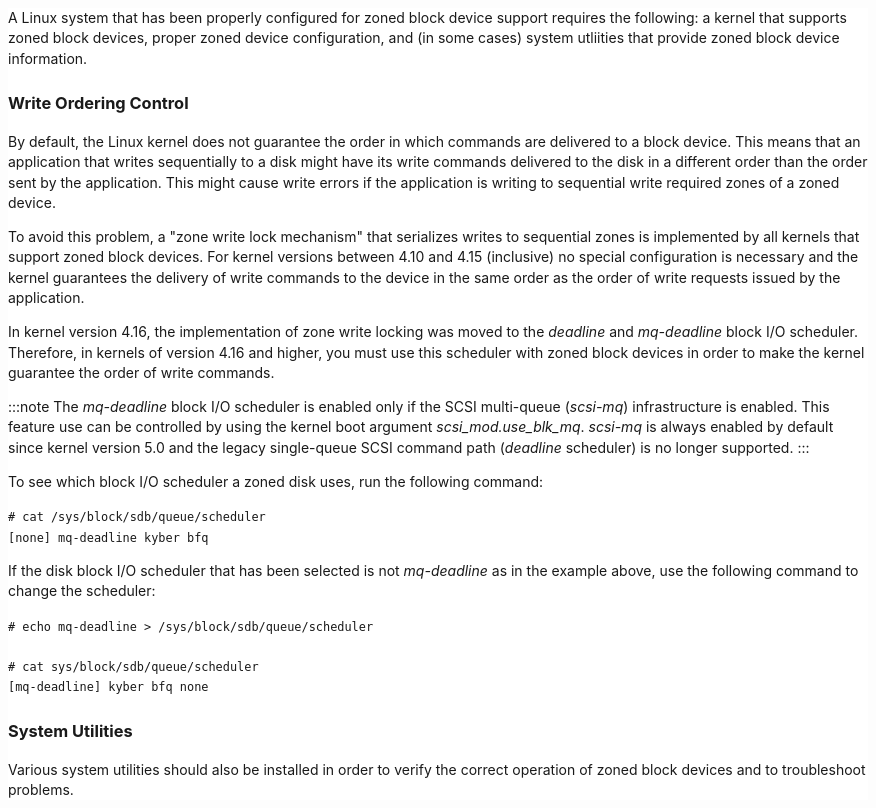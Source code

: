 A Linux system that has been properly configured for zoned block device support
requires the following: a kernel that supports zoned block devices, proper zoned
device configuration, and (in some cases) system utliities that provide zoned
block device information.

### Write Ordering Control

By default, the Linux kernel does not guarantee the order in which commands are
delivered to a block device. This means that an application that writes
sequentially to a disk might have its write commands delivered to the disk in a
different order than the order sent by the application. This might cause write
errors if the application is writing to sequential write required zones of a
zoned device.

To avoid this problem, a "zone write lock mechanism" that serializes writes to
sequential zones is implemented by all kernels that support zoned block devices.
For kernel versions between 4.10 and 4.15 (inclusive) no special configuration
is necessary and the kernel guarantees the delivery of write commands to the
device in the same order as the order of write requests issued by the
application.

In kernel version 4.16, the implementation of zone write locking was moved to
the *deadline* and *mq-deadline* block I/O scheduler. Therefore, in kernels of
version 4.16 and higher, you must use this scheduler with zoned block devices
in order to make the kernel guarantee the order of write commands.

:::note
The *mq-deadline* block I/O scheduler is enabled only if the SCSI multi-queue
(*scsi-mq*) infrastructure is enabled. This feature use can be controlled by
using the kernel boot argument *scsi_mod.use_blk_mq*. *scsi-mq* is always
enabled by default since kernel version 5.0 and the legacy single-queue SCSI
command path (*deadline* scheduler) is no longer supported.
:::

To see which block I/O scheduler a zoned disk uses, run the following command:

```plaintext
# cat /sys/block/sdb/queue/scheduler
[none] mq-deadline kyber bfq
```

If the disk block I/O scheduler that has been selected is not
*mq-deadline* as in the example above, use the following command to
change the scheduler:

```plaintext
# echo mq-deadline > /sys/block/sdb/queue/scheduler

# cat sys/block/sdb/queue/scheduler
[mq-deadline] kyber bfq none
```          

### System Utilities

Various system utilities should also be installed in order to verify the correct
operation of zoned block devices and to troubleshoot problems.
